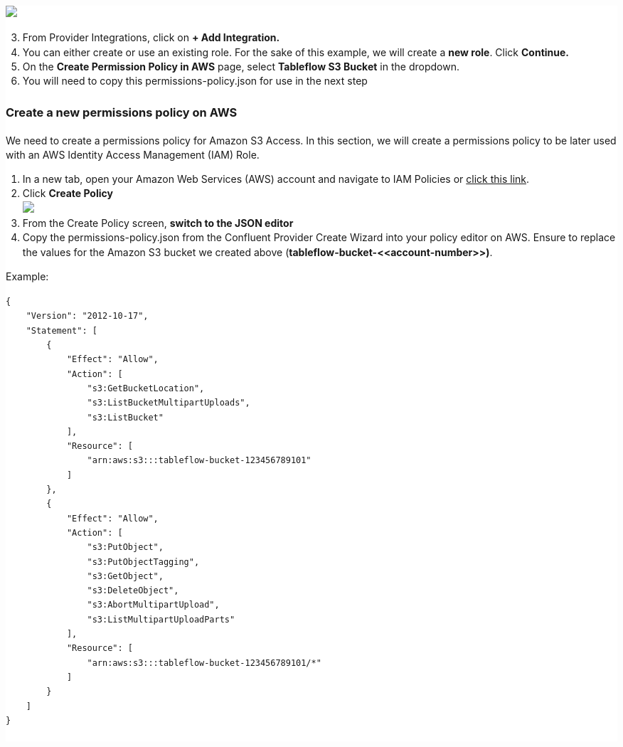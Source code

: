 ![](assets/image60.png)

3. From Provider Integrations, click on  **\+ Add Integration.**   
4. You can either create or use an existing role. For the sake of this example, we will create a **new role**. Click **Continue.**  
5. On the **Create Permission Policy in AWS** page, select **Tableflow S3 Bucket** in the dropdown.  
6. You will need to copy this permissions-policy.json for use in the next step

### Create a new permissions policy on AWS

We need to create a permissions policy for Amazon S3 Access. In this section, we will create a permissions policy to be later used with an AWS Identity Access Management (IAM) Role.

1. In a new tab, open your Amazon Web Services (AWS) account and navigate to IAM Policies or [click this link](https://us-east-1.console.aws.amazon.com/iam/home?region=us-east-1#/policies).  
2. Click **Create Policy**  
   ![](assets/image22.png)
3. From the Create Policy screen, **switch to the JSON editor**  
4. Copy the permissions-policy.json from the Confluent Provider Create Wizard into your policy editor on AWS. Ensure to replace the values for the Amazon S3 bucket we created above (**tableflow-bucket-\<\<account-number\>\>)**.

Example: 

```
{
    "Version": "2012-10-17",
    "Statement": [
        {
            "Effect": "Allow",
            "Action": [
                "s3:GetBucketLocation",
                "s3:ListBucketMultipartUploads",
                "s3:ListBucket"
            ],
            "Resource": [
                "arn:aws:s3:::tableflow-bucket-123456789101"
            ]
        },
        {
            "Effect": "Allow",
            "Action": [
                "s3:PutObject",
                "s3:PutObjectTagging",
                "s3:GetObject",
                "s3:DeleteObject",
                "s3:AbortMultipartUpload",
                "s3:ListMultipartUploadParts"
            ],
            "Resource": [
                "arn:aws:s3:::tableflow-bucket-123456789101/*"
            ]
        }
    ]
}


```
